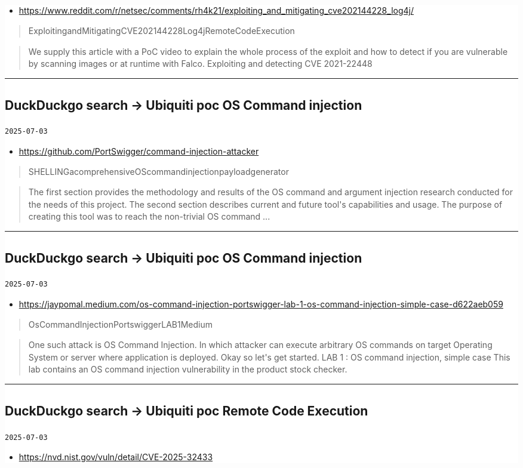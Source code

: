 * https://www.reddit.com/r/netsec/comments/rh4k21/exploiting_and_mitigating_cve202144228_log4j/

<blockquote>
 ExploitingandMitigatingCVE202144228Log4jRemoteCodeExecution
</blockquote>
<blockquote>
We supply this article with a PoC video to explain the whole process of the exploit and how to detect if you are vulnerable by scanning images or at runtime with Falco. Exploiting and detecting CVE 2021-22448
</blockquote>

---

## DuckDuckgo search -> Ubiquiti poc OS Command injection
`2025-07-03`

* https://github.com/PortSwigger/command-injection-attacker

<blockquote>
 SHELLINGacomprehensiveOScommandinjectionpayloadgenerator
</blockquote>
<blockquote>
The first section provides the methodology and results of the OS command and argument injection research conducted for the needs of this project. The second section describes current and future tool's capabilities and usage. The purpose of creating this tool was to reach the non-trivial OS command ...
</blockquote>

---

## DuckDuckgo search -> Ubiquiti poc OS Command injection
`2025-07-03`

* https://jaypomal.medium.com/os-command-injection-portswigger-lab-1-os-command-injection-simple-case-d622aeb059

<blockquote>
 OsCommandInjectionPortswiggerLAB1Medium
</blockquote>
<blockquote>
One such attack is OS Command Injection. In which attacker can execute arbitrary OS commands on target Operating System or server where application is deployed. Okay so let's get started. LAB 1 : OS command injection, simple case This lab contains an OS command injection vulnerability in the product stock checker.
</blockquote>

---

## DuckDuckgo search -> Ubiquiti poc Remote Code Execution
`2025-07-03`

* https://nvd.nist.gov/vuln/detail/CVE-2025-32433
